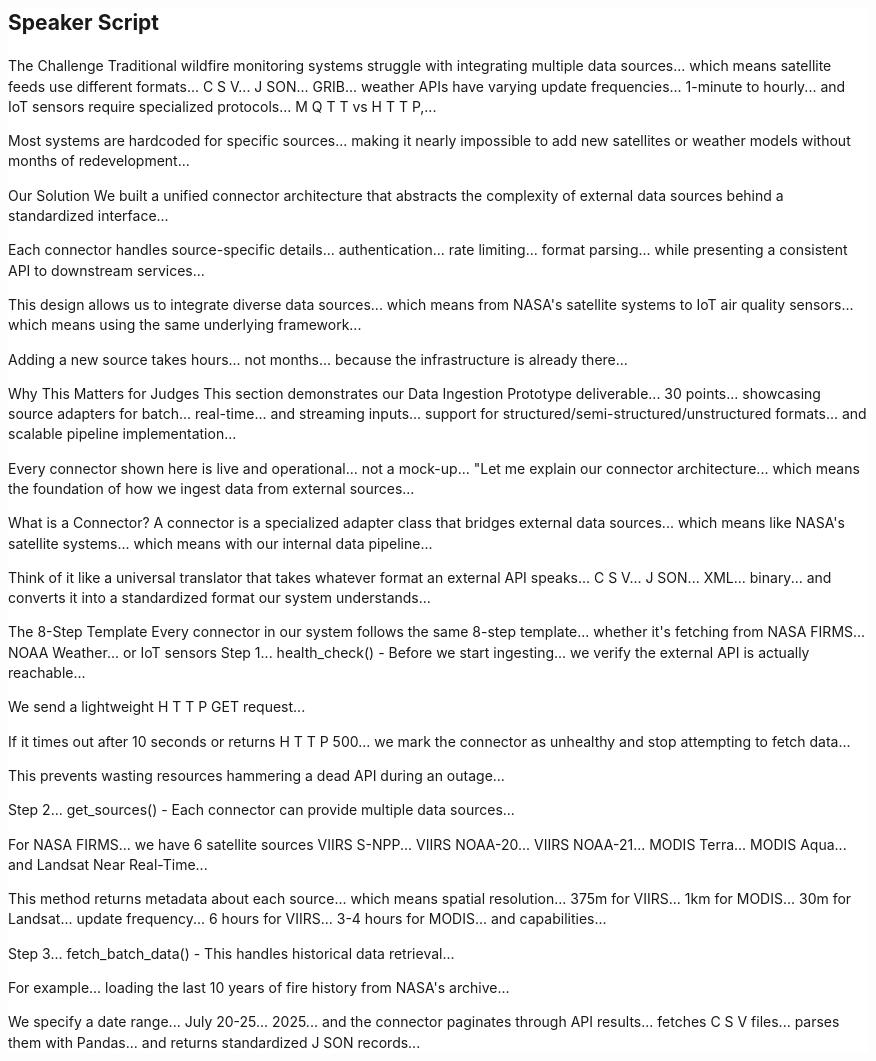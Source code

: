 ## Speaker Script

The Challenge Traditional wildfire monitoring systems struggle with integrating multiple data sources... which means satellite feeds use different formats... C S V... J SON... GRIB... weather APIs have varying update frequencies... 1-minute to hourly... and IoT sensors require specialized protocols... M Q T T vs H T T P,...

Most systems are hardcoded for specific sources... making it nearly impossible to add new satellites or weather models without months of redevelopment...

Our Solution We built a unified connector architecture that abstracts the complexity of external data sources behind a standardized interface...

Each connector handles source-specific details... authentication... rate limiting... format parsing... while presenting a consistent API to downstream services...

This design allows us to integrate diverse data sources... which means from NASA's satellite systems to IoT air quality sensors... which means using the same underlying framework...

Adding a new source takes hours... not months... because the infrastructure is already there...

Why This Matters for Judges This section demonstrates our Data Ingestion Prototype deliverable... 30 points... showcasing source adapters for batch... real-time... and streaming inputs... support for structured/semi-structured/unstructured formats... and scalable pipeline implementation...

Every connector shown here is live and operational... not a mock-up... "Let me explain our connector architecture... which means the foundation of how we ingest data from external sources...

What is a Connector? A connector is a specialized adapter class that bridges external data sources... which means like NASA's satellite systems... which means with our internal data pipeline...

Think of it like a universal translator that takes whatever format an external API speaks... C S V... J SON... XML... binary... and converts it into a standardized format our system understands...

The 8-Step Template Every connector in our system follows the same 8-step template... whether it's fetching from NASA FIRMS... NOAA Weather... or IoT sensors Step 1... health_check() - Before we start ingesting... we verify the external API is actually reachable...

We send a lightweight H T T P GET request...

If it times out after 10 seconds or returns H T T P 500... we mark the connector as unhealthy and stop attempting to fetch data...

This prevents wasting resources hammering a dead API during an outage...

Step 2... get_sources() - Each connector can provide multiple data sources...

For NASA FIRMS... we have 6 satellite sources VIIRS S-NPP... VIIRS NOAA-20... VIIRS NOAA-21... MODIS Terra... MODIS Aqua... and Landsat Near Real-Time...

This method returns metadata about each source... which means spatial resolution... 375m for VIIRS... 1km for MODIS... 30m for Landsat... update frequency... 6 hours for VIIRS... 3-4 hours for MODIS... and capabilities...

Step 3... fetch_batch_data() - This handles historical data retrieval...

For example... loading the last 10 years of fire history from NASA's archive...

We specify a date range... July 20-25... 2025... and the connector paginates through API results... fetches C S V files... parses them with Pandas... and returns standardized J SON records...
